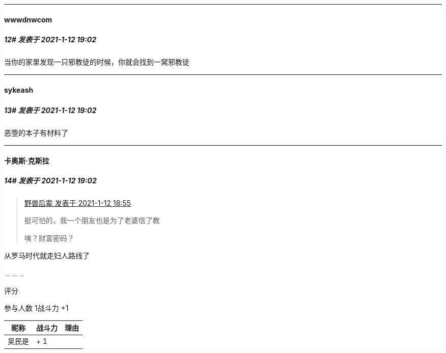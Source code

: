 





*****

####  wwwdnwcom  
##### 12#       发表于 2021-1-12 19:02




当你的家里发现一只邪教徒的时候，你就会找到一窝邪教徒







*****

####  sykeash  
##### 13#       发表于 2021-1-12 19:02




恶堕的本子有材料了







*****

####  卡奥斯·克斯拉  
##### 14#       发表于 2021-1-12 19:02



<blockquote><a href="httphttps://bbs.saraba1st.com/2b/forum.php?mod=redirect&amp;goto=findpost&amp;pid=50013978&amp;ptid=1982482" target="_blank">野兽后辈 发表于 2021-1-12 18:55</a>

挺可怕的，我一个朋友也是为了老婆信了教

咦？财富密码？</blockquote>
从罗马时代就走妇人路线了



﹍﹍﹍

评分





 参与人数 1战斗力 +1

|昵称|战斗力|理由|
|----|---|---|
| 吴民是| + 1||
